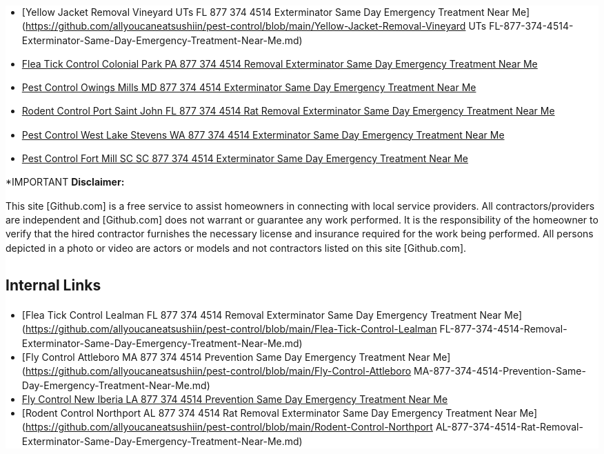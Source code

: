 
- [Yellow Jacket Removal Vineyard UTs FL 877 374 4514 Exterminator Same Day Emergency Treatment Near Me](https://github.com/allyoucaneatsushiin/pest-control/blob/main/Yellow-Jacket-Removal-Vineyard UTs FL-877-374-4514-Exterminator-Same-Day-Emergency-Treatment-Near-Me.md)
- [Flea Tick Control Colonial Park PA 877 374 4514 Removal Exterminator Same Day Emergency Treatment Near Me](https://github.com/allyoucaneatsushiin/pest-control/blob/main/Flea-Tick-Control-Colonial-Park-877-374-4514-Removal-Exterminator-Same-Day-Emergency-Treatment-Near-Me.md)
- [Pest Control Owings Mills MD 877 374 4514 Exterminator Same Day Emergency Treatment Near Me](https://github.com/allyoucaneatsushiin/pest-control/blob/main/Pest-Control-Owings-Mills-877-374-4514-Exterminator-Same-Day-Emergency-Treatment-Near-Me.md)


- [Rodent Control Port Saint John FL 877 374 4514 Rat Removal Exterminator Same Day Emergency Treatment Near Me](https://github.com/allyoucaneatsushiin/pest-control/blob/main/Rodent-Control-Port-Saint-John-877-374-4514-Rat-Removal-Exterminator-Same-Day-Emergency-Treatment-Near-Me.md)
- [Pest Control West Lake Stevens WA 877 374 4514 Exterminator Same Day Emergency Treatment Near Me](https://github.com/allyoucaneatsushiin/pest-control/blob/main/Pest-Control-West-Lake-Stevens-877-374-4514-Exterminator-Same-Day-Emergency-Treatment-Near-Me.md)
- [Pest Control Fort Mill SC SC 877 374 4514 Exterminator Same Day Emergency Treatment Near Me](https://github.com/allyoucaneatsushiin/pest-control/blob/main/Pest-Control-Fort-Mill-SC-877-374-4514-Exterminator-Same-Day-Emergency-Treatment-Near-Me.md)


*IMPORTANT **Disclaimer:**  

This site [Github.com] is a free service to assist homeowners in connecting with local service providers. All contractors/providers are independent and [Github.com] does not warrant or guarantee any work performed. It is the responsibility of the homeowner to verify that the hired contractor furnishes the necessary license and insurance required for the work being performed. All persons depicted in a photo or video are actors or models and not contractors listed on this site [Github.com].


## Internal Links
- [Flea Tick Control Lealman FL 877 374 4514 Removal Exterminator Same Day Emergency Treatment Near Me](https://github.com/allyoucaneatsushiin/pest-control/blob/main/Flea-Tick-Control-Lealman FL-877-374-4514-Removal-Exterminator-Same-Day-Emergency-Treatment-Near-Me.md)
- [Fly Control Attleboro MA 877 374 4514 Prevention Same Day Emergency Treatment Near Me](https://github.com/allyoucaneatsushiin/pest-control/blob/main/Fly-Control-Attleboro MA-877-374-4514-Prevention-Same-Day-Emergency-Treatment-Near-Me.md)
- [Fly Control New Iberia LA 877 374 4514 Prevention Same Day Emergency Treatment Near Me](https://github.com/allyoucaneatsushiin/pest-control/blob/main/Fly-Control-New-Iberia-877-374-4514-Prevention-Same-Day-Emergency-Treatment-Near-Me.md)
- [Rodent Control Northport AL 877 374 4514 Rat Removal Exterminator Same Day Emergency Treatment Near Me](https://github.com/allyoucaneatsushiin/pest-control/blob/main/Rodent-Control-Northport AL-877-374-4514-Rat-Removal-Exterminator-Same-Day-Emergency-Treatment-Near-Me.md)

